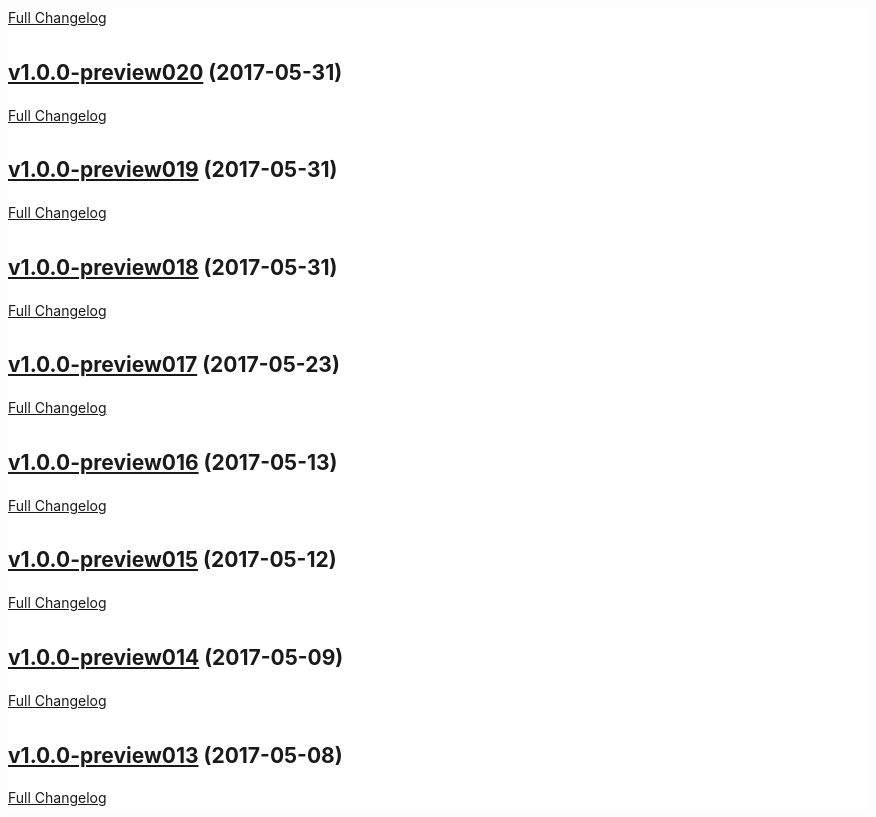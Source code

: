 [Full Changelog](https://github.com/nanoframework/lib-CoreLibrary/compare/v1.0.0-preview020...v1.0.0-preview021)

## [v1.0.0-preview020](https://github.com/nanoframework/lib-CoreLibrary/tree/v1.0.0-preview020) (2017-05-31)

[Full Changelog](https://github.com/nanoframework/lib-CoreLibrary/compare/v1.0.0-preview019...v1.0.0-preview020)

## [v1.0.0-preview019](https://github.com/nanoframework/lib-CoreLibrary/tree/v1.0.0-preview019) (2017-05-31)

[Full Changelog](https://github.com/nanoframework/lib-CoreLibrary/compare/v1.0.0-preview018...v1.0.0-preview019)

## [v1.0.0-preview018](https://github.com/nanoframework/lib-CoreLibrary/tree/v1.0.0-preview018) (2017-05-31)

[Full Changelog](https://github.com/nanoframework/lib-CoreLibrary/compare/v1.0.0-preview017...v1.0.0-preview018)

## [v1.0.0-preview017](https://github.com/nanoframework/lib-CoreLibrary/tree/v1.0.0-preview017) (2017-05-23)

[Full Changelog](https://github.com/nanoframework/lib-CoreLibrary/compare/v1.0.0-preview016...v1.0.0-preview017)

## [v1.0.0-preview016](https://github.com/nanoframework/lib-CoreLibrary/tree/v1.0.0-preview016) (2017-05-13)

[Full Changelog](https://github.com/nanoframework/lib-CoreLibrary/compare/v1.0.0-preview015...v1.0.0-preview016)

## [v1.0.0-preview015](https://github.com/nanoframework/lib-CoreLibrary/tree/v1.0.0-preview015) (2017-05-12)

[Full Changelog](https://github.com/nanoframework/lib-CoreLibrary/compare/v1.0.0-preview014...v1.0.0-preview015)

## [v1.0.0-preview014](https://github.com/nanoframework/lib-CoreLibrary/tree/v1.0.0-preview014) (2017-05-09)

[Full Changelog](https://github.com/nanoframework/lib-CoreLibrary/compare/v1.0.0-preview013...v1.0.0-preview014)

## [v1.0.0-preview013](https://github.com/nanoframework/lib-CoreLibrary/tree/v1.0.0-preview013) (2017-05-08)

[Full Changelog](https://github.com/nanoframework/lib-CoreLibrary/compare/v1.0.0-preview012...v1.0.0-preview013)
